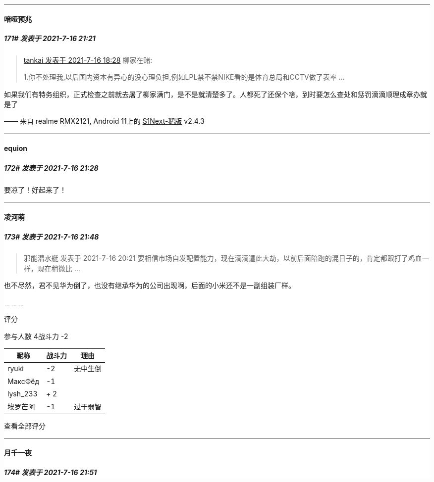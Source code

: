 
*****

####  喑哑预兆  
##### 171#       发表于 2021-7-16 21:21


<blockquote><a href="httphttps://bbs.saraba1st.com/2b/forum.php?mod=redirect&amp;goto=findpost&amp;pid=51984956&amp;ptid=2015798" target="_blank">tankai 发表于 2021-7-16 18:28</a>
柳家在赌:

1.你不处理我,以后国内资本有异心的没心理负担,例如LPL禁不禁NIKE看的是体育总局和CCTV做了表率 ...</blockquote>
如果我们有特务组织，正式检查之前就去屠了柳家满门，是不是就清楚多了。人都死了还保个啥，到时要怎么查处和惩罚滴滴顺理成章办就是了

—— 来自 realme RMX2121, Android 11上的 [S1Next-鹅版](https://github.com/ykrank/S1-Next/releases) v2.4.3


*****

####  equion  
##### 172#       发表于 2021-7-16 21:28


要凉了！好起来了！


*****

####  凌河萌  
##### 173#       发表于 2021-7-16 21:48


<blockquote>邪能潜水艇 发表于 2021-7-16 20:21
要相信市场自发配置能力，现在滴滴遭此大劫，以前后面陪跑的混日子的，肯定都跟打了鸡血一样，现在稍微比 ...</blockquote>
也不尽然，君不见华为倒了，也没有继承华为的公司出现啊，后面的小米还不是一副组装厂样。


﹍﹍﹍

评分


 参与人数 4战斗力 -2

|昵称|战斗力|理由|
|----|---|---|
| ryuki|-2|无中生倒|
| МаксФёд|-1||
| lysh_233| + 2||
| 埃罗芒阿|-1|过于弱智|


查看全部评分


*****

####  月千一夜  
##### 174#       发表于 2021-7-16 21:51
